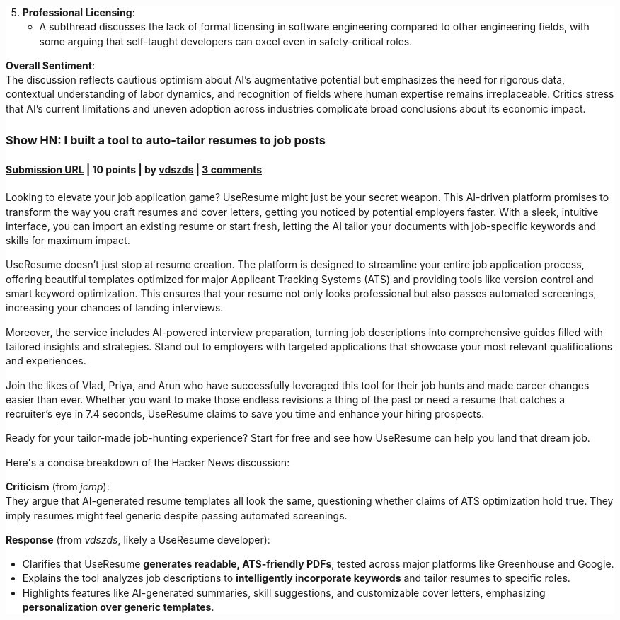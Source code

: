 5. **Professional Licensing**:  
   - A subthread discusses the lack of formal licensing in software engineering compared to other engineering fields, with some arguing that self-taught developers can excel even in safety-critical roles.  

**Overall Sentiment**:  
The discussion reflects cautious optimism about AI’s augmentative potential but emphasizes the need for rigorous data, contextual understanding of labor dynamics, and recognition of fields where human expertise remains irreplaceable. Critics stress that AI’s current limitations and uneven adoption across industries complicate broad conclusions about its economic impact.

### Show HN: I built a tool to auto-tailor resumes to job posts

#### [Submission URL](https://useresume.ai) | 10 points | by [vdszds](https://news.ycombinator.com/user?id=vdszds) | [3 comments](https://news.ycombinator.com/item?id=43004494)

Looking to elevate your job application game? UseResume might just be your secret weapon. This AI-driven platform promises to transform the way you craft resumes and cover letters, getting you noticed by potential employers faster. With a sleek, intuitive interface, you can import an existing resume or start fresh, letting the AI tailor your documents with job-specific keywords and skills for maximum impact.

UseResume doesn’t just stop at resume creation. The platform is designed to streamline your entire job application process, offering beautiful templates optimized for major Applicant Tracking Systems (ATS) and providing tools like version control and smart keyword optimization. This ensures that your resume not only looks professional but also passes automated screenings, increasing your chances of landing interviews.

Moreover, the service includes AI-powered interview preparation, turning job descriptions into comprehensive guides filled with tailored insights and strategies. Stand out to employers with targeted applications that showcase your most relevant qualifications and experiences.

Join the likes of Vlad, Priya, and Arun who have successfully leveraged this tool for their job hunts and made career changes easier than ever. Whether you want to make those endless revisions a thing of the past or need a resume that catches a recruiter’s eye in 7.4 seconds, UseResume claims to save you time and enhance your hiring prospects.

Ready for your tailor-made job-hunting experience? Start for free and see how UseResume can help you land that dream job.

Here's a concise breakdown of the Hacker News discussion:

**Criticism** (from *jcmp*):  
They argue that AI-generated resume templates all look the same, questioning whether claims of ATS optimization hold true. They imply resumes might feel generic despite passing automated screenings.

**Response** (from *vdszds*, likely a UseResume developer):  
- Clarifies that UseResume **generates readable, ATS-friendly PDFs**, tested across major platforms like Greenhouse and Google.  
- Explains the tool analyzes job descriptions to **intelligently incorporate keywords** and tailor resumes to specific roles.  
- Highlights features like AI-generated summaries, skill suggestions, and customizable cover letters, emphasizing **personalization over generic templates**.  
